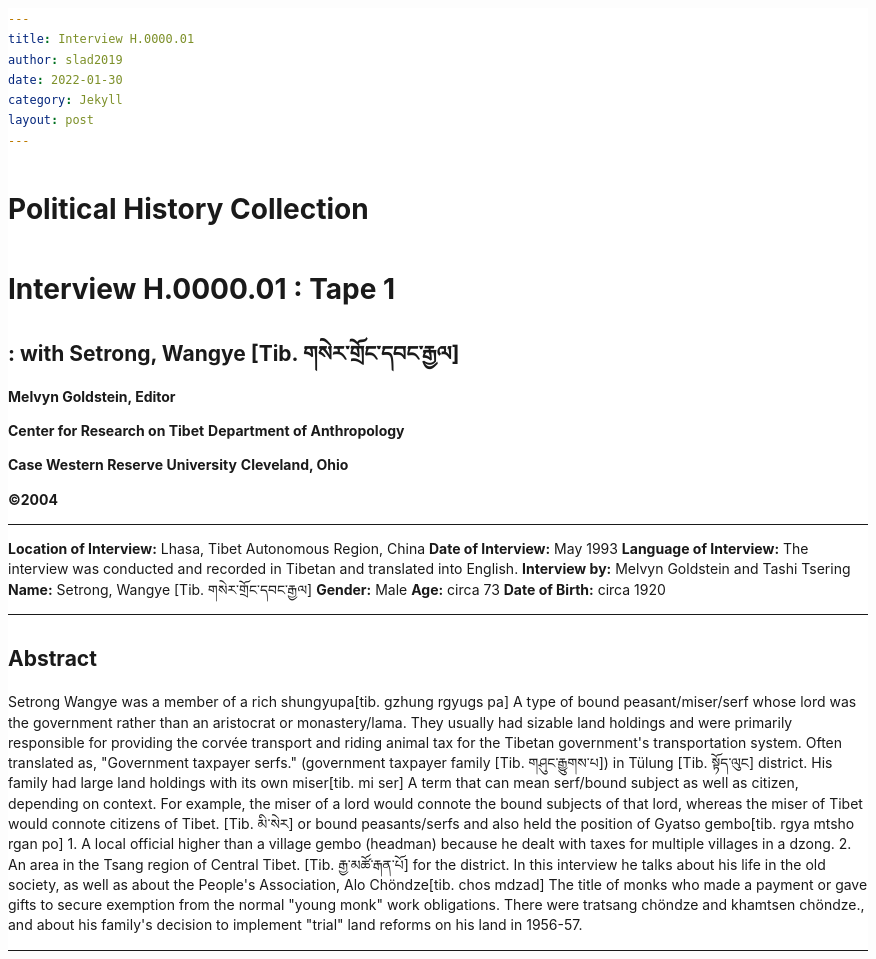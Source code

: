 ```yaml
---
title: Interview H.0000.01
author: slad2019
date: 2022-01-30
category: Jekyll
layout: post
---
```


# Political History Collection
# Interview H.0000.01 : Tape 1
##  : with Setrong, Wangye [Tib. གསེར་གྲོང་དབང་རྒྱལ]

**Melvyn Goldstein, Editor**

**Center for Research on Tibet**
**Department of Anthropology**

**Case Western Reserve University**
**Cleveland, Ohio**

**©2004**

---
**Location of Interview:** Lhasa, Tibet Autonomous Region, China
**Date of Interview:** May 1993
**Language of Interview:** The interview was conducted and recorded in Tibetan and translated into English.
**Interview by:** Melvyn Goldstein and Tashi Tsering
**Name:** Setrong, Wangye [Tib. གསེར་གྲོང་དབང་རྒྱལ]
**Gender:** Male
**Age:** circa 73
**Date of Birth:** circa 1920

---
## Abstract

 Setrong Wangye was a member of a rich <a class="inline">shungyupa<span class="content">[tib. gzhung rgyugs pa] A type of bound peasant/miser/serf whose lord was the government rather than an aristocrat or monastery/lama. They usually had sizable land holdings and were primarily responsible for providing the corvée transport and riding animal tax for the Tibetan government's transportation system. Often translated as, "Government taxpayer serfs."</span></a> (government taxpayer family [Tib. གཤུང་རྒྱུགས་པ]) in Tülung [Tib. སྟོད་ལུང] district. His family had large land holdings with its own <a class="inline">miser<span class="content">[tib. mi ser] A term that can mean serf/bound subject as well as citizen, depending on context. For example, the miser of a lord would connote the bound subjects of that lord, whereas the miser of Tibet would connote citizens of Tibet.</span></a> [Tib. མི་སེར] or bound peasants/serfs and also held the position of <a class="inline">Gyatso gembo<span class="content">[tib. rgya mtsho rgan po] 1. A local official higher than a village gembo (headman) because he dealt with taxes for multiple villages in a dzong. 2. An area in the Tsang region of Central Tibet.</span></a> [Tib. རྒྱ་མཚོ་རྒན་པོ] for the district. In this interview he talks about his life in the old society, as well as about the People's Association, Alo <a class="inline">Chöndze<span class="content">[tib. chos mdzad] The title of monks who made a payment or gave gifts to secure exemption from the normal "young monk" work obligations. There were tratsang chöndze and khamtsen chöndze.</span></a>, and about his family's decision to implement "trial" land reforms on his land in 1956-57.

---